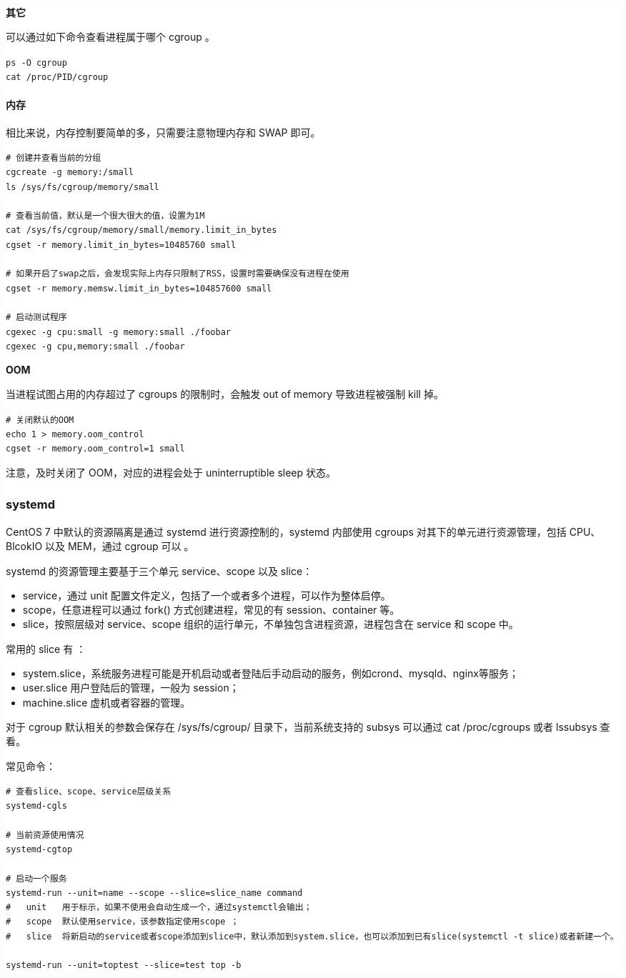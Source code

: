 **其它**

可以通过如下命令查看进程属于哪个 cgroup 。
```shell
ps -O cgroup
cat /proc/PID/cgroup
```

#### 内存
相比来说，内存控制要简单的多，只需要注意物理内存和 SWAP 即可。
```shell
# 创建并查看当前的分组
cgcreate -g memory:/small
ls /sys/fs/cgroup/memory/small

# 查看当前值，默认是一个很大很大的值，设置为1M
cat /sys/fs/cgroup/memory/small/memory.limit_in_bytes
cgset -r memory.limit_in_bytes=10485760 small

# 如果开启了swap之后，会发现实际上内存只限制了RSS，设置时需要确保没有进程在使用
cgset -r memory.memsw.limit_in_bytes=104857600 small

# 启动测试程序
cgexec -g cpu:small -g memory:small ./foobar
cgexec -g cpu,memory:small ./foobar
```

**OOM**

当进程试图占用的内存超过了 cgroups 的限制时，会触发 out of memory 导致进程被强制 kill 掉。
```shell
# 关闭默认的OOM
echo 1 > memory.oom_control
cgset -r memory.oom_control=1 small
```
注意，及时关闭了 OOM，对应的进程会处于 uninterruptible sleep 状态。

### systemd
CentOS 7 中默认的资源隔离是通过 systemd 进行资源控制的，systemd 内部使用 cgroups 对其下的单元进行资源管理，包括 CPU、BlcokIO 以及 MEM，通过 cgroup 可以 。

systemd 的资源管理主要基于三个单元 service、scope 以及 slice：
* service，通过 unit 配置文件定义，包括了一个或者多个进程，可以作为整体启停。
* scope，任意进程可以通过 fork() 方式创建进程，常见的有 session、container 等。
* slice，按照层级对 service、scope 组织的运行单元，不单独包含进程资源，进程包含在 service 和 scope 中。

常用的 slice 有 ：
* system.slice，系统服务进程可能是开机启动或者登陆后手动启动的服务，例如crond、mysqld、nginx等服务；
* user.slice 用户登陆后的管理，一般为 session；
* machine.slice 虚机或者容器的管理。

对于 cgroup 默认相关的参数会保存在 /sys/fs/cgroup/ 目录下，当前系统支持的 subsys 可以通过 cat /proc/cgroups 或者 lssubsys 查看。

常见命令：
```shell
# 查看slice、scope、service层级关系
systemd-cgls

# 当前资源使用情况
systemd-cgtop

# 启动一个服务
systemd-run --unit=name --scope --slice=slice_name command
#   unit   用于标示，如果不使用会自动生成一个，通过systemctl会输出；
#   scope  默认使用service，该参数指定使用scope ；
#   slice  将新启动的service或者scope添加到slice中，默认添加到system.slice，也可以添加到已有slice(systemctl -t slice)或者新建一个。

systemd-run --unit=toptest --slice=test top -b
```